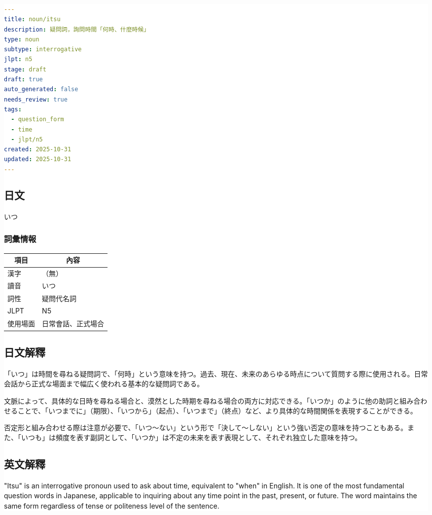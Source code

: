 ```yaml
---
title: noun/itsu
description: 疑問詞，詢問時間「何時、什麼時候」
type: noun
subtype: interrogative
jlpt: n5
stage: draft
draft: true
auto_generated: false
needs_review: true
tags:
  - question_form
  - time
  - jlpt/n5
created: 2025-10-31
updated: 2025-10-31
---
```


## 日文

いつ

### 詞彙情報

| 項目 | 內容 |
|------|------|
| 漢字 | （無） |
| 讀音 | いつ |
| 詞性 | 疑問代名詞 |
| JLPT | N5 |
| 使用場面 | 日常會話、正式場合 |

## 日文解釋

「いつ」は時間を尋ねる疑問詞で、「何時」という意味を持つ。過去、現在、未来のあらゆる時点について質問する際に使用される。日常会話から正式な場面まで幅広く使われる基本的な疑問詞である。

文脈によって、具体的な日時を尋ねる場合と、漠然とした時期を尋ねる場合の両方に対応できる。「いつか」のように他の助詞と組み合わせることで、「いつまでに」（期限）、「いつから」（起点）、「いつまで」（終点）など、より具体的な時間関係を表現することができる。

否定形と組み合わせる際は注意が必要で、「いつ〜ない」という形で「決して〜しない」という強い否定の意味を持つこともある。また、「いつも」は頻度を表す副詞として、「いつか」は不定の未来を表す表現として、それぞれ独立した意味を持つ。

## 英文解釋

"Itsu" is an interrogative pronoun used to ask about time, equivalent to "when" in English. It is one of the most fundamental question words in Japanese, applicable to inquiring about any time point in the past, present, or future. The word maintains the same form regardless of tense or politeness level of the sentence.
